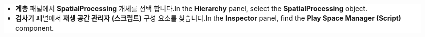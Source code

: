 * <span data-ttu-id="ef3b8-343">**계층** 패널에서 **SpatialProcessing** 개체를 선택 합니다.</span><span class="sxs-lookup"><span data-stu-id="ef3b8-343">In the **Hierarchy** panel, select the **SpatialProcessing** object.</span></span>
* <span data-ttu-id="ef3b8-344">**검사기** 패널에서 **재생 공간 관리자 (스크립트)** 구성 요소를 찾습니다.</span><span class="sxs-lookup"><span data-stu-id="ef3b8-344">In the **Inspector** panel, find the **Play Space Manager (Script)** component.</span></span>
